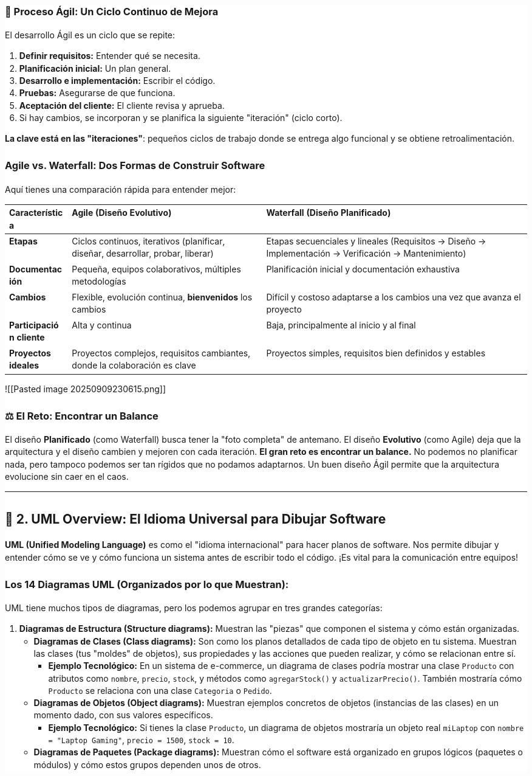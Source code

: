 ### 🔄 Proceso Ágil: Un Ciclo Continuo de Mejora
El desarrollo Ágil es un ciclo que se repite:

1.  **Definir requisitos:** Entender qué se necesita.
2.  **Planificación inicial:** Un plan general.
3.  **Desarrollo e implementación:** Escribir el código.
4.  **Pruebas:** Asegurarse de que funciona.
5.  **Aceptación del cliente:** El cliente revisa y aprueba.
6.  Si hay cambios, se incorporan y se planifica la siguiente "iteración" (ciclo corto).

**La clave está en las "iteraciones"**: pequeños ciclos de trabajo donde se entrega algo funcional y se obtiene retroalimentación.

### Agile vs. Waterfall: Dos Formas de Construir Software
Aquí tienes una comparación rápida para entender mejor:

| Característica            | Agile (Diseño Evolutivo)                                                         | Waterfall (Diseño Planificado)                                                                           |
| :------------------------ | :------------------------------------------------------------------------------- | :------------------------------------------------------------------------------------------------------- |
| **Etapas**                | Ciclos continuos, iterativos (planificar, diseñar, desarrollar, probar, liberar) | Etapas secuenciales y lineales (Requisitos -> Diseño -> Implementación -> Verificación -> Mantenimiento) |
| **Documentación**         | Pequeña, equipos colaborativos, múltiples metodologías                           | Planificación inicial y documentación exhaustiva                                                         |
| **Cambios**               | Flexible, evolución continua, **bienvenidos** los cambios                        | Difícil y costoso adaptarse a los cambios una vez que avanza el proyecto                                 |
| **Participación cliente** | Alta y continua                                                                  | Baja, principalmente al inicio y al final                                                                |
| **Proyectos ideales**     | Proyectos complejos, requisitos cambiantes, donde la colaboración es clave       | Proyectos simples, requisitos bien definidos y estables                                                  |
![[Pasted image 20250909230615.png]]
### ⚖️ El Reto: Encontrar un Balance
El diseño **Planificado** (como Waterfall) busca tener la "foto completa" de antemano. El diseño **Evolutivo** (como Agile) deja que la arquitectura y el diseño cambien y mejoren con cada iteración.
**El gran reto es encontrar un balance.** No podemos no planificar nada, pero tampoco podemos ser tan rígidos que no podamos adaptarnos. Un buen diseño Ágil permite que la arquitectura evolucione sin caer en el caos.

---

## 📐 2. UML Overview: El Idioma Universal para Dibujar Software

**UML (Unified Modeling Language)** es como el "idioma internacional" para hacer planos de software. Nos permite dibujar y entender cómo se ve y cómo funciona un sistema antes de escribir todo el código. ¡Es vital para la comunicación entre equipos!

### Los 14 Diagramas UML (Organizados por lo que Muestran):

UML tiene muchos tipos de diagramas, pero los podemos agrupar en tres grandes categorías:

1.  **Diagramas de Estructura (Structure diagrams):** Muestran las "piezas" que componen el sistema y cómo están organizadas.
    *   **Diagramas de Clases (Class diagrams):** Son como los planos detallados de cada tipo de objeto en tu sistema. Muestran las clases (tus "moldes" de objetos), sus propiedades y las acciones que pueden realizar, y cómo se relacionan entre sí.
        *   **Ejemplo Tecnológico:** En un sistema de e-commerce, un diagrama de clases podría mostrar una clase `Producto` con atributos como `nombre`, `precio`, `stock`, y métodos como `agregarStock()` y `actualizarPrecio()`. También mostraría cómo `Producto` se relaciona con una clase `Categoria` o `Pedido`.
    *   **Diagramas de Objetos (Object diagrams):** Muestran ejemplos concretos de objetos (instancias de las clases) en un momento dado, con sus valores específicos.
        *   **Ejemplo Tecnológico:** Si tienes la clase `Producto`, un diagrama de objetos mostraría un objeto real `miLaptop` con `nombre = "Laptop Gaming"`, `precio = 1500`, `stock = 10`.
    *   **Diagramas de Paquetes (Package diagrams):** Muestran cómo el software está organizado en grupos lógicos (paquetes o módulos) y cómo estos grupos dependen unos de otros.